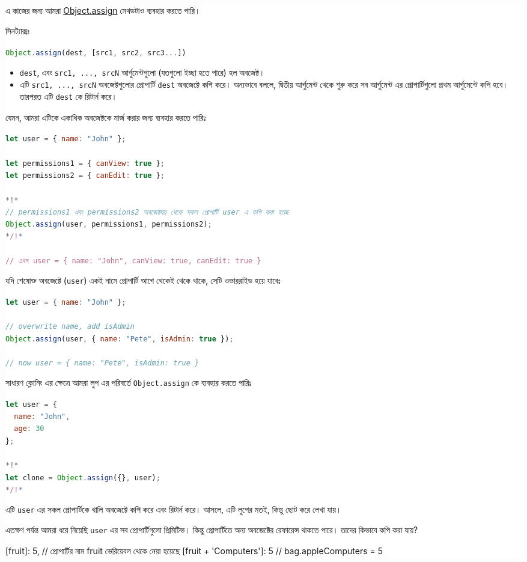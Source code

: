 এ কাজের জন্য আমরা [Object.assign](mdn:js/Object/assign) মেথডটাও ব্যবহার করতে পারি।

সিনট্যাক্সঃ

```js
Object.assign(dest, [src1, src2, src3...])
```

- `dest`, এবং `src1, ..., srcN` আর্গুমেন্টগুলো (যতগুলো ইচ্ছা হতে পারে) হল অবজেক্ট।
-  এটি `src1, ..., srcN` অবজেক্টগুলোর প্রোপার্টি `dest` অবজেক্টে কপি করে। অন্যভাবে বললে, দ্বিতীয় আর্গুমেন্ট থেকে শুরু করে সব আর্গুমেন্ট এর প্রোপার্টিগুলো প্রথম আর্গুমেন্টে কপি হবে। তারপরত এটি `dest` কে রিটার্ন করে।

যেমন, আমরা এটিকে একাধিক অবজেক্টকে মার্জ করার জন্য ব্যবহার করতে পারিঃ
```js
let user = { name: "John" };

let permissions1 = { canView: true };
let permissions2 = { canEdit: true };

*!*
// permissions1 এবং permissions2 অবজেক্টদ্বয় থেকে সকল প্রোপার্টি user এ কপি করা হচ্ছে
Object.assign(user, permissions1, permissions2);
*/!*

// এখন user = { name: "John", canView: true, canEdit: true }
```

যদি শেষোক্ত অবজেক্টে (`user`) একই নামে প্রোপার্টি আগে থেকেই থেকে থাকে, সেটি ওভাররাইড হয়ে যাবেঃ

```js
let user = { name: "John" };

// overwrite name, add isAdmin
Object.assign(user, { name: "Pete", isAdmin: true });

// now user = { name: "Pete", isAdmin: true }
```

সাধারণ ক্লোনিং এর ক্ষেত্রে আমরা লুপ এর পরিবর্তে `Object.assign` কে ব্যবহার করতে পারিঃ

```js
let user = {
  name: "John",
  age: 30
};

*!*
let clone = Object.assign({}, user);
*/!*
```

এটি `user` এর সকল প্রোপার্টিকে খালি অবজেক্টে কপি করে এবং রিটার্ন করে। আসলে, এটি লুপের মতই, কিন্তু ছোট করে লেখা যায়।

এতক্ষণ পর্যন্ত আমরা ধরে নিয়েছি `user` এর সব প্রোপার্টিগুলো প্রিমিটিভ। কিন্তু প্রোপার্টিতে অন্য অবজেক্টের রেফারেন্স থাকতে পারে। তাদের কিভাবে কপি করা যায়?


  [fruit]: 5, // প্রোপার্টির নাম fruit ভেরিয়েবল থেকে নেয়া হয়েছে
  [fruit + 'Computers']: 5 // bag.appleComputers = 5